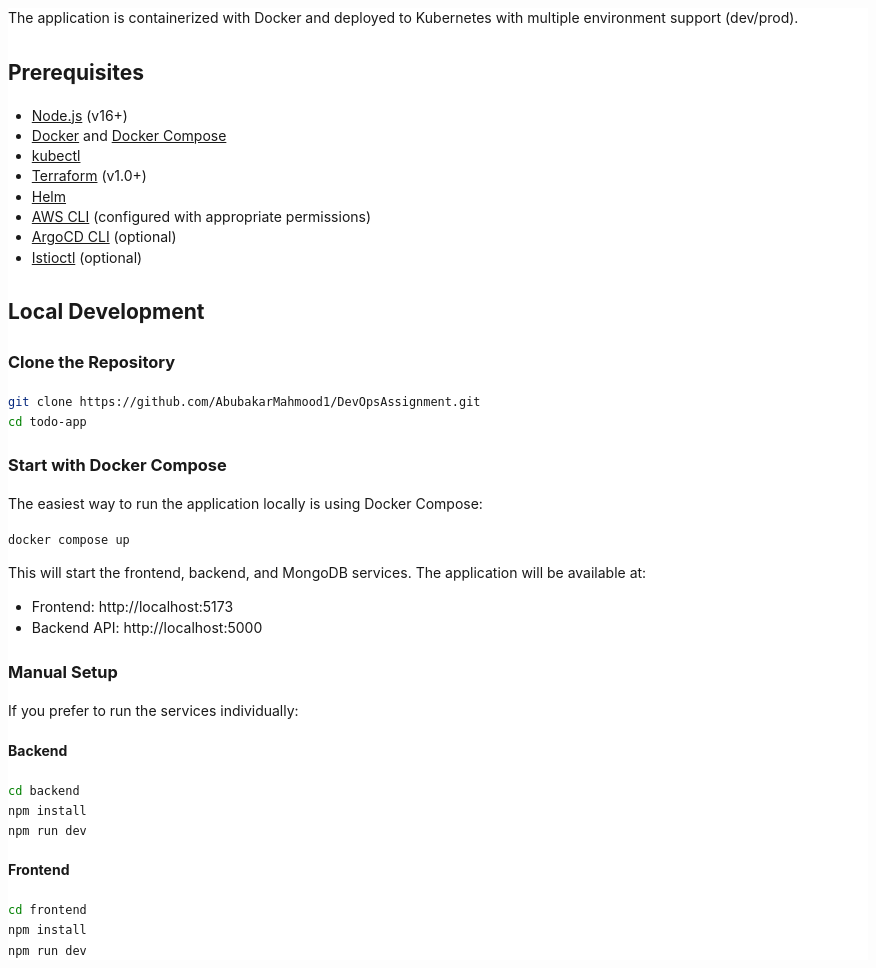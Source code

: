 The application is containerized with Docker and deployed to Kubernetes with multiple environment support (dev/prod).

## Prerequisites

- [Node.js](https://nodejs.org/) (v16+)
- [Docker](https://www.docker.com/get-started) and [Docker Compose](https://docs.docker.com/compose/install/)
- [kubectl](https://kubernetes.io/docs/tasks/tools/)
- [Terraform](https://www.terraform.io/downloads.html) (v1.0+)
- [Helm](https://helm.sh/docs/intro/install/)
- [AWS CLI](https://aws.amazon.com/cli/) (configured with appropriate permissions)
- [ArgoCD CLI](https://argo-cd.readthedocs.io/en/stable/cli_installation/) (optional)
- [Istioctl](https://istio.io/latest/docs/setup/getting-started/#download) (optional)

## Local Development

### Clone the Repository

```bash
git clone https://github.com/AbubakarMahmood1/DevOpsAssignment.git
cd todo-app
```

### Start with Docker Compose

The easiest way to run the application locally is using Docker Compose:

```bash
docker compose up
```

This will start the frontend, backend, and MongoDB services. The application will be available at:
- Frontend: http://localhost:5173
- Backend API: http://localhost:5000

### Manual Setup

If you prefer to run the services individually:

#### Backend

```bash
cd backend
npm install
npm run dev
```

#### Frontend

```bash
cd frontend
npm install
npm run dev
```
